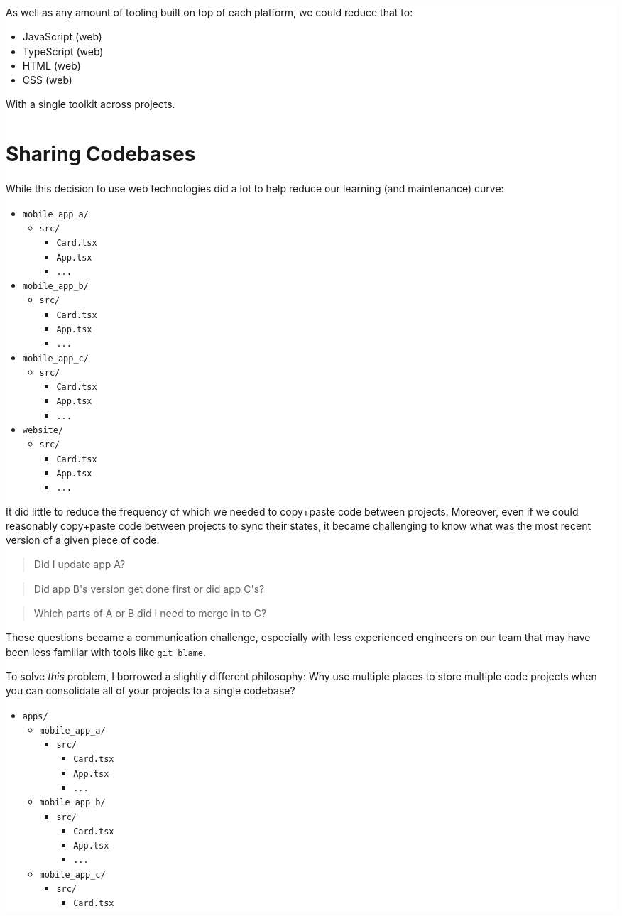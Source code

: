 As well as any amount of tooling built on top of each platform, we could reduce that to:

- JavaScript (web)
- TypeScript (web)
- HTML (web)
- CSS (web)

With a single toolkit across projects.

# Sharing Codebases

While this decision to use web technologies did a lot to help reduce our learning (and maintenance) curve:


- `mobile_app_a/`
    - `src/`
        - `Card.tsx`
        - `App.tsx`
        - `...`
- `mobile_app_b/`
    - `src/`
        - `Card.tsx`
        - `App.tsx`
        - `...`
- `mobile_app_c/`
    - `src/`
        - `Card.tsx`
        - `App.tsx`
        - `...`
- `website/`
    - `src/`
        - `Card.tsx`
        - `App.tsx`
        - `...`
        <!-- ::end:filetree -->

It did little to reduce the frequency of which we needed to copy+paste code between projects. Moreover, even if we could reasonably copy+paste code between projects to sync their states, it became challenging to know what was the most recent version of a given piece of code.

> Did I update app A?

> Did app B's version get done first or did app C's?

> Which parts of A or B did I need to merge in to C?

These questions became a communication challenge, especially with less experienced engineers on our team that may have been less familiar with tools like `git blame`.

To solve _this_ problem, I borrowed a slightly different philosophy: Why use multiple places to store multiple code projects when you can consolidate all of your projects to a single codebase?


- `apps/`
    - `mobile_app_a/`
        - `src/`
            - `Card.tsx`
            - `App.tsx`
            - `...`
    - `mobile_app_b/`
        - `src/`
            - `Card.tsx`
            - `App.tsx`
            - `...`
    - `mobile_app_c/`
        - `src/`
            - `Card.tsx`